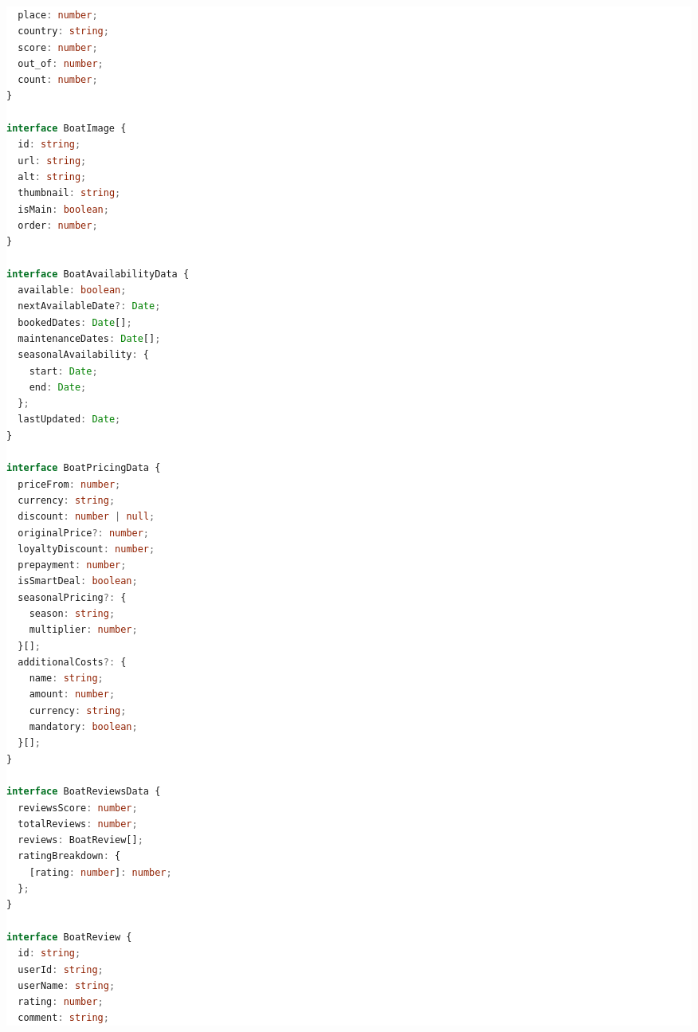 ```typescript
  place: number;
  country: string;
  score: number;
  out_of: number;
  count: number;
}

interface BoatImage {
  id: string;
  url: string;
  alt: string;
  thumbnail: string;
  isMain: boolean;
  order: number;
}

interface BoatAvailabilityData {
  available: boolean;
  nextAvailableDate?: Date;
  bookedDates: Date[];
  maintenanceDates: Date[];
  seasonalAvailability: {
    start: Date;
    end: Date;
  };
  lastUpdated: Date;
}

interface BoatPricingData {
  priceFrom: number;
  currency: string;
  discount: number | null;
  originalPrice?: number;
  loyaltyDiscount: number;
  prepayment: number;
  isSmartDeal: boolean;
  seasonalPricing?: {
    season: string;
    multiplier: number;
  }[];
  additionalCosts?: {
    name: string;
    amount: number;
    currency: string;
    mandatory: boolean;
  }[];
}

interface BoatReviewsData {
  reviewsScore: number;
  totalReviews: number;
  reviews: BoatReview[];
  ratingBreakdown: {
    [rating: number]: number;
  };
}

interface BoatReview {
  id: string;
  userId: string;
  userName: string;
  rating: number;
  comment: string;
```